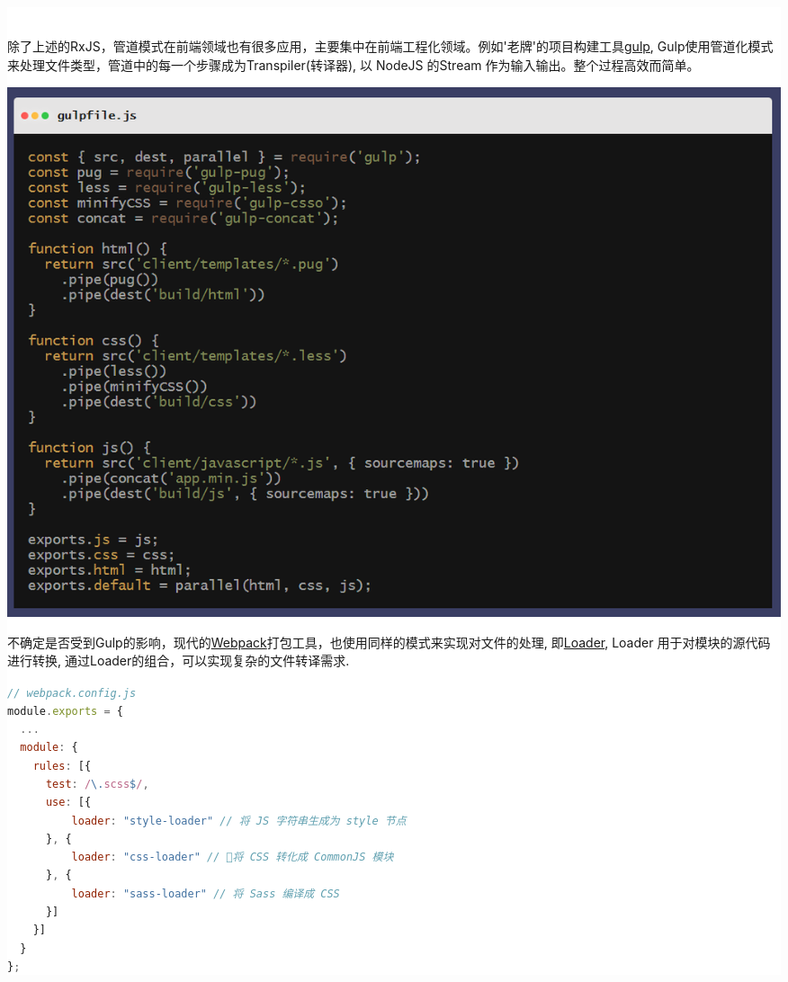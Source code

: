 <br>

除了上述的RxJS，管道模式在前端领域也有很多应用，主要集中在前端工程化领域。例如'老牌'的项目构建工具[gulp](https://www.gulpjs.com.cn/), Gulp使用管道化模式来处理文件类型，管道中的每一个步骤成为Transpiler(转译器), 以 NodeJS 的Stream 作为输入输出。整个过程高效而简单。

![](/images/arch-pattern/gulp.png)

不确定是否受到Gulp的影响，现代的[Webpack](https://www.webpackjs.com/)打包工具，也使用同样的模式来实现对文件的处理, 即[Loader](https://www.webpackjs.com/concepts/loaders/), Loader 用于对模块的源代码进行转换, 通过Loader的组合，可以实现复杂的文件转译需求.

```js
// webpack.config.js
module.exports = {
  ...
  module: {
    rules: [{
      test: /\.scss$/,
      use: [{
          loader: "style-loader" // 将 JS 字符串生成为 style 节点
      }, {
          loader: "css-loader" // 将 CSS 转化成 CommonJS 模块
      }, {
          loader: "sass-loader" // 将 Sass 编译成 CSS
      }]
    }]
  }
};
```
